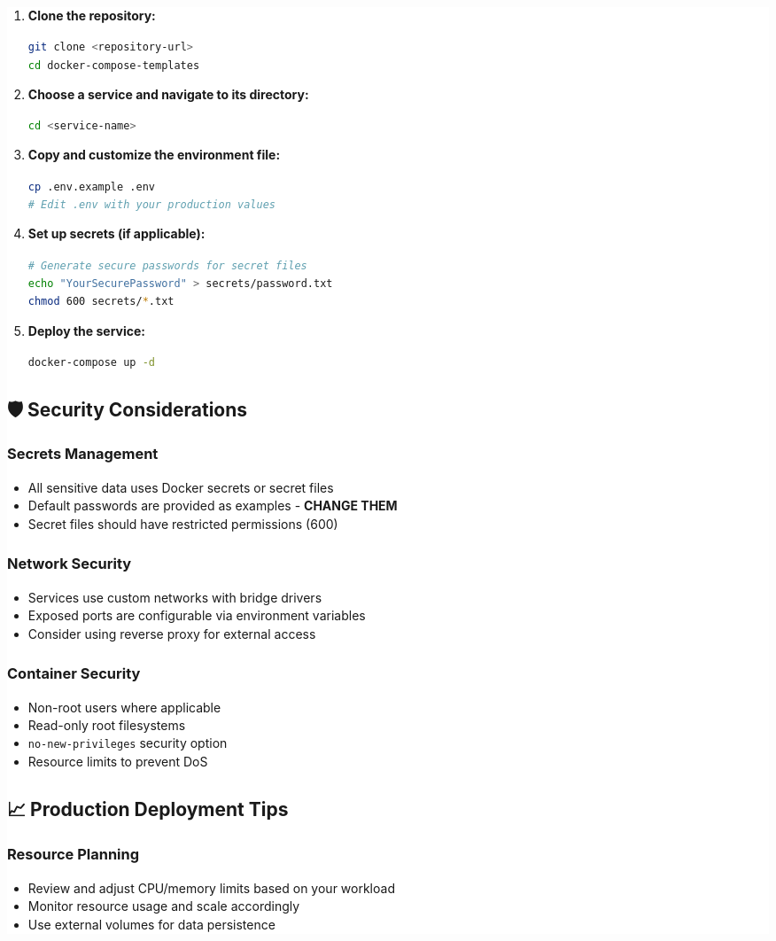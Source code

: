 1. **Clone the repository:**
   ```bash
   git clone <repository-url>
   cd docker-compose-templates
   ```

2. **Choose a service and navigate to its directory:**
   ```bash
   cd <service-name>
   ```

3. **Copy and customize the environment file:**
   ```bash
   cp .env.example .env
   # Edit .env with your production values
   ```

4. **Set up secrets (if applicable):**
   ```bash
   # Generate secure passwords for secret files
   echo "YourSecurePassword" > secrets/password.txt
   chmod 600 secrets/*.txt
   ```

5. **Deploy the service:**
   ```bash
   docker-compose up -d
   ```

## 🛡️ Security Considerations

### Secrets Management
- All sensitive data uses Docker secrets or secret files
- Default passwords are provided as examples - **CHANGE THEM**
- Secret files should have restricted permissions (600)

### Network Security
- Services use custom networks with bridge drivers
- Exposed ports are configurable via environment variables
- Consider using reverse proxy for external access

### Container Security
- Non-root users where applicable
- Read-only root filesystems
- `no-new-privileges` security option
- Resource limits to prevent DoS

## 📈 Production Deployment Tips

### Resource Planning
- Review and adjust CPU/memory limits based on your workload
- Monitor resource usage and scale accordingly
- Use external volumes for data persistence
